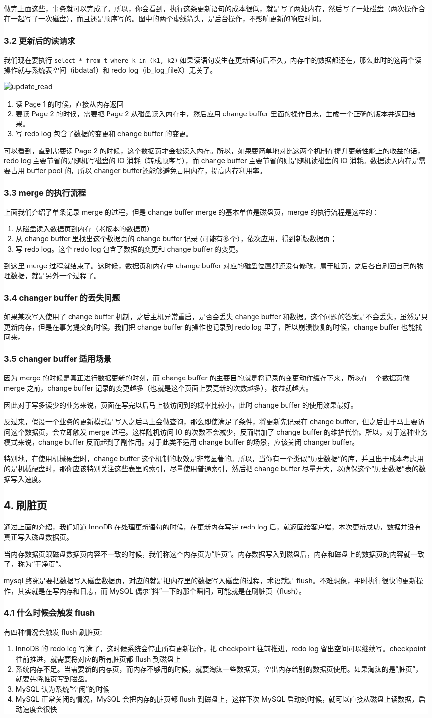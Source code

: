 做完上面这些，事务就可以完成了。所以，你会看到，执行这条更新语句的成本很低，就是写了两处内存，然后写了一处磁盘（两次操作合在一起写了一次磁盘），而且还是顺序写的。图中的两个虚线箭头，是后台操作，不影响更新的响应时间。 

### 3.2 更新后的读请求
我们现在要执行 `select * from t where k in (k1, k2)` 如果读语句发生在更新语句后不久，内存中的数据都还在，那么此时的这两个读操作就与系统表空间（ibdata1）和 redo log（ib_log_fileX）无关了。

![update_read](/images/mysql/MySQL45讲/update_read.png)
1. 读 Page 1 的时候，直接从内存返回
2. 要读 Page 2 的时候，需要把 Page 2 从磁盘读入内存中，然后应用 change buffer 里面的操作日志，生成一个正确的版本并返回结果。
3. 写 redo log 包含了数据的变更和 change buffer 的变更。

可以看到，直到需要读 Page 2 的时候，这个数据页才会被读入内存。所以，如果要简单地对比这两个机制在提升更新性能上的收益的话，redo log 主要节省的是随机写磁盘的 IO 消耗（转成顺序写），而 change buffer 主要节省的则是随机读磁盘的 IO 消耗。数据读入内存是需要占用 buffer pool 的，所以 changer buffer还能够避免占用内存，提高内存利用率。

### 3.3 merge 的执行流程
上面我们介绍了单条记录 merge 的过程，但是 change buffer merge 的基本单位是磁盘页，merge 的执行流程是这样的：
1. 从磁盘读入数据页到内存（老版本的数据页）
2. 从 change buffer 里找出这个数据页的 change buffer 记录 (可能有多个），依次应用，得到新版数据页；
3. 写 redo log。这个 redo log 包含了数据的变更和 change buffer 的变更。

到这里 merge 过程就结束了。这时候，数据页和内存中 change buffer 对应的磁盘位置都还没有修改，属于脏页，之后各自刷回自己的物理数据，就是另外一个过程了。

### 3.4 changer buffer 的丢失问题
如果某次写入使用了 change buffer 机制，之后主机异常重启，是否会丢失 change buffer 和数据。这个问题的答案是不会丢失，虽然是只更新内存，但是在事务提交的时候，我们把 change buffer 的操作也记录到 redo log 里了，所以崩溃恢复的时候，change buffer 也能找回来。

### 3.5 changer buffer 适用场景
因为 merge 的时候是真正进行数据更新的时刻，而 change buffer 的主要目的就是将记录的变更动作缓存下来，所以在一个数据页做 merge 之前，change buffer 记录的变更越多（也就是这个页面上要更新的次数越多），收益就越大。

因此对于写多读少的业务来说，页面在写完以后马上被访问到的概率比较小，此时 change buffer 的使用效果最好。

反过来，假设一个业务的更新模式是写入之后马上会做查询，那么即使满足了条件，将更新先记录在 change buffer，但之后由于马上要访问这个数据页，会立即触发 merge 过程。这样随机访问 IO 的次数不会减少，反而增加了 change buffer 的维护代价。所以，对于这种业务模式来说，change buffer 反而起到了副作用。对于此类不适用 change buffer 的场景，应该关闭 changer buffer。

特别地，在使用机械硬盘时，change buffer 这个机制的收效是非常显著的。所以，当你有一个类似“历史数据”的库，并且出于成本考虑用的是机械硬盘时，那你应该特别关注这些表里的索引，尽量使用普通索引，然后把 change buffer 尽量开大，以确保这个“历史数据”表的数据写入速度。

## 4. 刷脏页
通过上面的介绍，我们知道 InnoDB 在处理更新语句的时候，在更新内存写完 redo log 后，就返回给客户端，本次更新成功，数据并没有真正写入磁盘数据页。

当内存数据页跟磁盘数据页内容不一致的时候，我们称这个内存页为“脏页”。内存数据写入到磁盘后，内存和磁盘上的数据页的内容就一致了，称为“干净页”。

mysql 终究是要把数据写入磁盘数据页，对应的就是把内存里的数据写入磁盘的过程，术语就是 flush。不难想象，平时执行很快的更新操作，其实就是在写内存和日志，而 MySQL 偶尔“抖”一下的那个瞬间，可能就是在刷脏页（flush）。

### 4.1 什么时候会触发 flush 
有四种情况会触发 flush 刷脏页:
1. InnoDB 的 redo log 写满了，这时候系统会停止所有更新操作，把 checkpoint 往前推进，redo log 留出空间可以继续写。checkpoint 往前推进，就需要将对应的所有脏页都 flush 到磁盘上
2. 系统内存不足。当需要新的内存页，而内存不够用的时候，就要淘汰一些数据页，空出内存给别的数据页使用。如果淘汰的是“脏页”，就要先将脏页写到磁盘。
3. MySQL 认为系统“空闲”的时候
4. MySQL 正常关闭的情况，MySQL 会把内存的脏页都 flush 到磁盘上，这样下次 MySQL 启动的时候，就可以直接从磁盘上读数据，启动速度会很快
